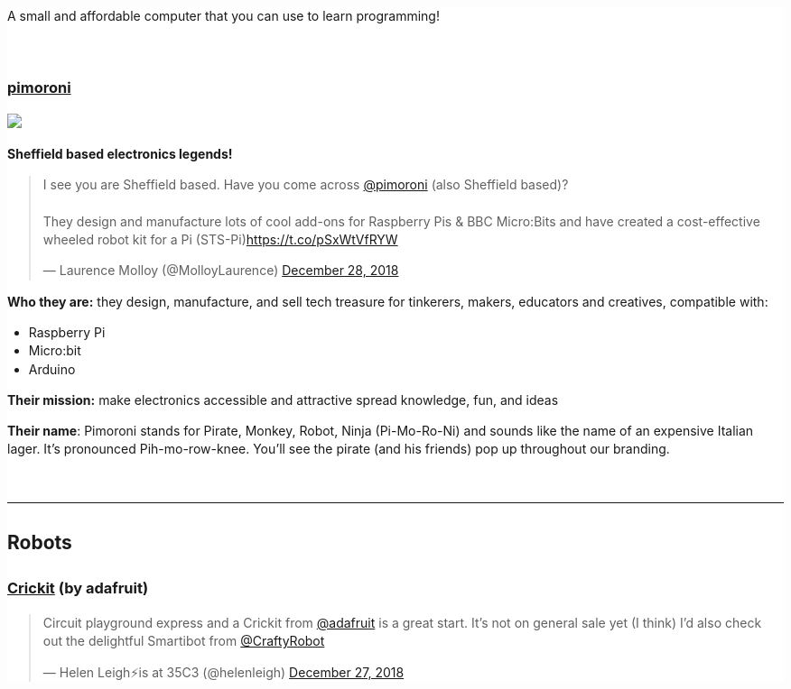
A small and affordable computer that you can use to learn programming!

<iframe width="560" height="315" src="https://www.youtube.com/embed/uXUjwk2-qx4" frameborder="0" allow="accelerometer; encrypted-media; gyroscope; picture-in-picture" allowfullscreen></iframe>

<br>


### [pimoroni](https://shop.pimoroni.com/)

![](https://cdn.shopify.com/s/files/1/0174/1800/t/62/assets/shop-logo.png?15782592209085612304)

**Sheffield based electronics legends!**

<blockquote class="twitter-tweet" data-conversation="none" data-lang="en"><p lang="en" dir="ltr">I see you are Sheffield based. Have you come across <a href="https://twitter.com/pimoroni?ref_src=twsrc%5Etfw">@pimoroni</a> (also Sheffield based)? <br><br>They design and manufacture lots of cool add-ons for Raspberry Pis &amp; BBC Micro:Bits and have created a cost-effective wheeled robot kit for a Pi (STS-Pi)<a href="https://t.co/pSxWtVfRYW">https://t.co/pSxWtVfRYW</a></p>&mdash; Laurence Molloy (@MolloyLaurence) <a href="https://twitter.com/MolloyLaurence/status/1078702972312449025?ref_src=twsrc%5Etfw">December 28, 2018</a></blockquote>
<script async src="https://platform.twitter.com/widgets.js" charset="utf-8"></script>


**Who they are:** they design, manufacture, and sell tech treasure for tinkerers, makers, educators and creatives, compatible with: 
- Raspberry Pi
- Micro:bit
- Arduino

**Their mission:** make electronics accessible and attractive
spread knowledge, fun, and ideas

**Their name**: Pimoroni stands for Pirate, Monkey, Robot, Ninja (Pi-Mo-Ro-Ni) and sounds like the name of an expensive Italian lager. It’s pronounced Pih-mo-row-knee. You’ll see the pirate (and his friends) pop up throughout our branding.

<iframe width="560" height="315" src="https://www.youtube.com/embed/CKqZhqOkS5o" frameborder="0" allow="accelerometer; encrypted-media; gyroscope; picture-in-picture" allowfullscreen></iframe>



<br>

***


## Robots

### [Crickit](https://www.adafruit.com/product/3093) (by adafruit)

<blockquote class="twitter-tweet" data-conversation="none" data-lang="en"><p lang="en" dir="ltr">Circuit playground express and a Crickit from <a href="https://twitter.com/adafruit?ref_src=twsrc%5Etfw">@adafruit</a> is a great start. It’s not on general sale yet (I think) I’d also check out the delightful Smartibot from <a href="https://twitter.com/CraftyRobot?ref_src=twsrc%5Etfw">@CraftyRobot</a></p>&mdash; Helen Leigh⚡️is at 35C3 (@helenleigh) <a href="https://twitter.com/helenleigh/status/1078229712219054090?ref_src=twsrc%5Etfw">December 27, 2018</a></blockquote>
<script async src="https://platform.twitter.com/widgets.js" charset="utf-8"></script>
